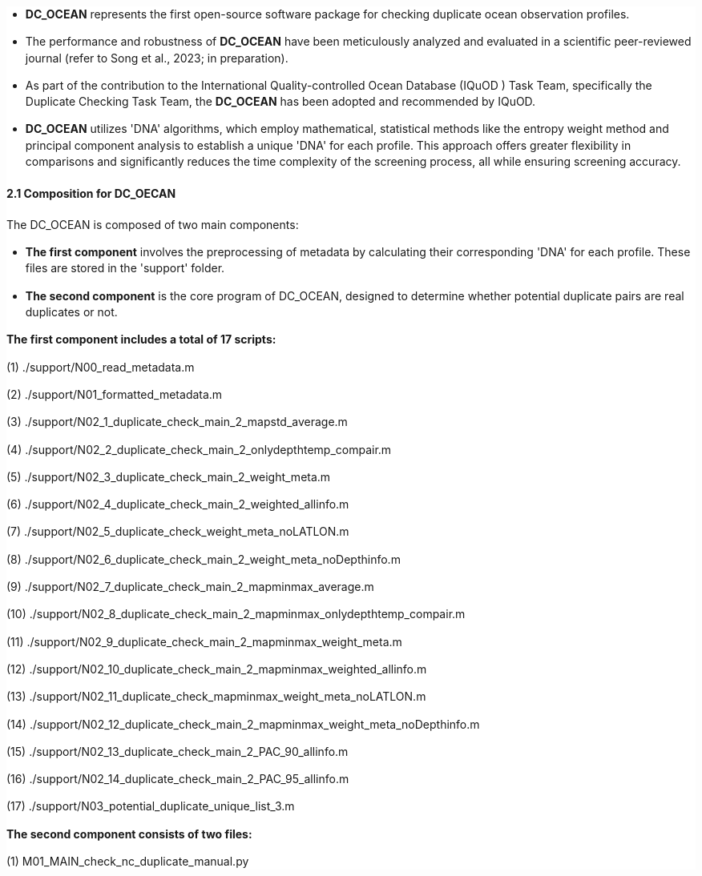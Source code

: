 * **DC_OCEAN** represents the first open-source software package for checking duplicate ocean observation profiles.

* The performance and robustness of **DC_OCEAN** have been meticulously analyzed and evaluated in a scientific peer-reviewed journal (refer to Song et al., 2023; in preparation).
* As part of the contribution to the International Quality-controlled Ocean Database (IQuOD ) Task Team, specifically the Duplicate Checking Task Team, the **DC_OCEAN** has been adopted and recommended by IQuOD.
* **DC_OCEAN** utilizes 'DNA' algorithms, which employ mathematical, statistical methods like the entropy weight method and principal component analysis to establish a unique 'DNA' for each profile. This approach offers greater flexibility in comparisons and significantly reduces the time complexity of the screening process, all while ensuring screening accuracy.

#### 2.1 Composition for DC_OECAN

The DC_OCEAN is composed of two main components:

* **The first component** involves the preprocessing of metadata by calculating their corresponding 'DNA' for each profile. These files are stored in the 'support' folder.

* **The second component** is the core program of DC_OCEAN, designed to determine whether potential duplicate pairs are real duplicates or not.

**The first component includes a total of 17 scripts:**

(1) ./support/N00_read_metadata.m

(2) ./support/N01_formatted_metadata.m 

(3) ./support/N02_1_duplicate_check_main_2_mapstd_average.m

(4) ./support/N02_2_duplicate_check_main_2_onlydepthtemp_compair.m

(5) ./support/N02_3_duplicate_check_main_2_weight_meta.m

(6) ./support/N02_4_duplicate_check_main_2_weighted_allinfo.m

(7) ./support/N02_5_duplicate_check_weight_meta_noLATLON.m

(8) ./support/N02_6_duplicate_check_main_2_weight_meta_noDepthinfo.m

(9) ./support/N02_7_duplicate_check_main_2_mapminmax_average.m

(10) ./support/N02_8_duplicate_check_main_2_mapminmax_onlydepthtemp_compair.m

(11) ./support/N02_9_duplicate_check_main_2_mapminmax_weight_meta.m

(12) ./support/N02_10_duplicate_check_main_2_mapminmax_weighted_allinfo.m

(13) ./support/N02_11_duplicate_check_mapminmax_weight_meta_noLATLON.m

(14) ./support/N02_12_duplicate_check_main_2_mapminmax_weight_meta_noDepthinfo.m

(15) ./support/N02_13_duplicate_check_main_2_PAC_90_allinfo.m

(16) ./support/N02_14_duplicate_check_main_2_PAC_95_allinfo.m

(17) ./support/N03_potential_duplicate_unique_list_3.m

**The second component consists of two files:**

(1) M01_MAIN_check_nc_duplicate_manual.py
